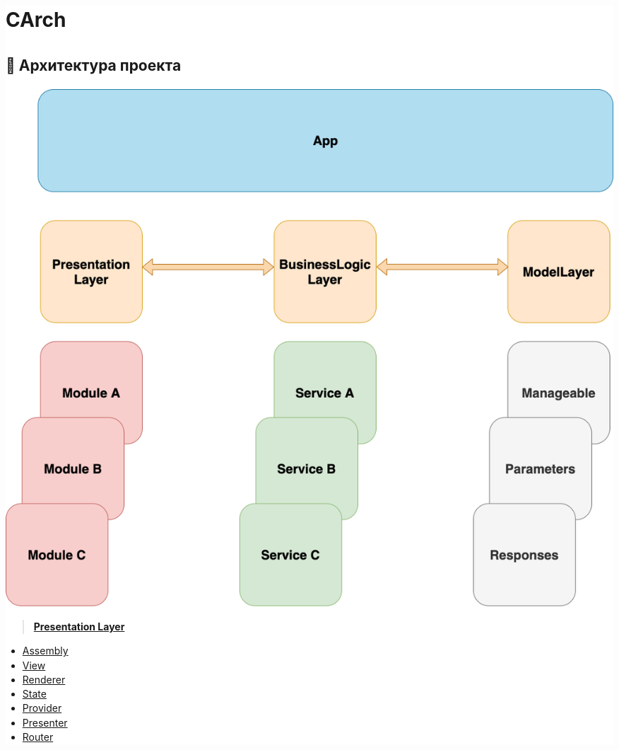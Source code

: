 # CArch

## 📄 Архитектура проекта

![Слои архитектуры](ReadmeResourses/CArch.png)

> [**Presentation Layer**](#Presentation-layer)

* [Assembly](#📒-Assembly)
* [View](#📒-View)
* [Renderer](#📒-Renderer)
* [State](#📒-State)
* [Provider](#📒-Provider)
* [Presenter](#📒-Presenter)
* [Router](#📒-Router)
